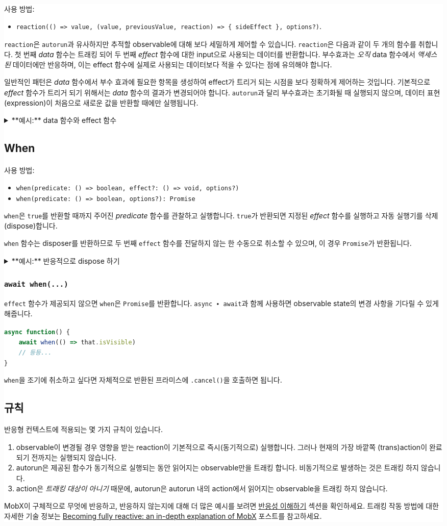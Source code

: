 사용 방법:

-   `reaction(() => value, (value, previousValue, reaction) => { sideEffect }, options?)`.

`reaction`은 `autorun`과 유사하지만 추적할 observable에 대해 보다 세밀하게 제어할 수 있습니다.
`reaction`은 다음과 같이 두 개의 함수를 취합니다. 첫 번째 _data_ 함수는 트래킹 되어 두 번째 _effect_ 함수에 대한 input으로 사용되는 데이터를 반환합니다.
부수효과는 _오직_ data 함수에서 _액세스 된_ 데이터에만 반응하며, 이는 effect 함수에 실제로 사용되는 데이터보다 적을 수 있다는 점에 유의해야 합니다.

일반적인 패턴은 _data_ 함수에서 부수 효과에 필요한 항목을 생성하여 effect가 트리거 되는 시점을 보다 정확하게 제어하는 것입니다.
기본적으로 _effect_ 함수가 트리거 되기 위해서는 _data_ 함수의 결과가 변경되어야 합니다.
`autorun`과 달리 부수효과는 초기화될 때 실행되지 않으며, 데이터 표현(expression)이 처음으로 새로운 값을 반환할 때에만 실행됩니다.

<details id="reaction-example"><summary>**예시:** data 함수와 effect 함수<a href="#reaction-example" class="tip-anchor"></a></summary></details>

## When

사용 방법:

-   `when(predicate: () => boolean, effect?: () => void, options?)`
-   `when(predicate: () => boolean, options?): Promise`

`when`은 `true`를 반환할 때까지 주어진 _predicate_ 함수를 관찰하고 실행합니다.
`true`가 반환되면 지정된 _effect_ 함수를 실행하고 자동 실행기를 삭제(dispose)합니다.

`when` 함수는 disposer를 반환하므로 두 번째 `effect` 함수를 전달하지 않는 한 수동으로 취소할 수 있으며, 이 경우 `Promise`가 반환됩니다.

<details id="when-example"><summary>**예시:** 반응적으로 dispose 하기<a href="#when-example" class="tip-anchor"></a></summary></details>

### `await when(...)`

`effect` 함수가 제공되지 않으면 `when`은 `Promise`를 반환합니다. `async ∙ await`과 함께 사용하면 observable state의 변경 사항을 기다릴 수 있게 해줍니다.

```javascript
async function() {
	await when(() => that.isVisible)
	// 등등...
}
```

`when`을 조기에 취소하고 싶다면 자체적으로 반환된 프라미스에 `.cancel()`을 호출하면 됩니다.

## 규칙

반응형 컨텍스트에 적용되는 몇 가지 규칙이 있습니다.

1. observable이 변경될 경우 영향을 받는 reaction이 기본적으로 즉시(동기적으로) 실행합니다. 그러나 현재의 가장 바깥쪽 (trans)action이 완료되기 전까지는 실행되지 않습니다.
2. autorun은 제공된 함수가 동기적으로 실행되는 동안 읽어지는 observable만을 트래킹 합니다. 비동기적으로 발생하는 것은 트래킹 하지 않습니다.
3. action은 _트래킹 대상이 아니기_ 때문에,  autorun은 autorun 내의 action에서 읽어지는 observable을 트래킹 하지 않습니다.

MobX이 구체적으로 무엇에 반응하고, 반응하지 않는지에 대해 더 많은 예시를 보려면 [반응성 이해하기](understanding-reactivity.md) 섹션을 확인하세요.
트래킹 작동 방법에 대한 자세한 기술 정보는 [Becoming fully reactive: an in-depth explanation of MobX](https://hackernoon.com/becoming-fully-reactive-an-in-depth-explanation-of-mobservable-55995262a254) 포스트를 참고하세요.
